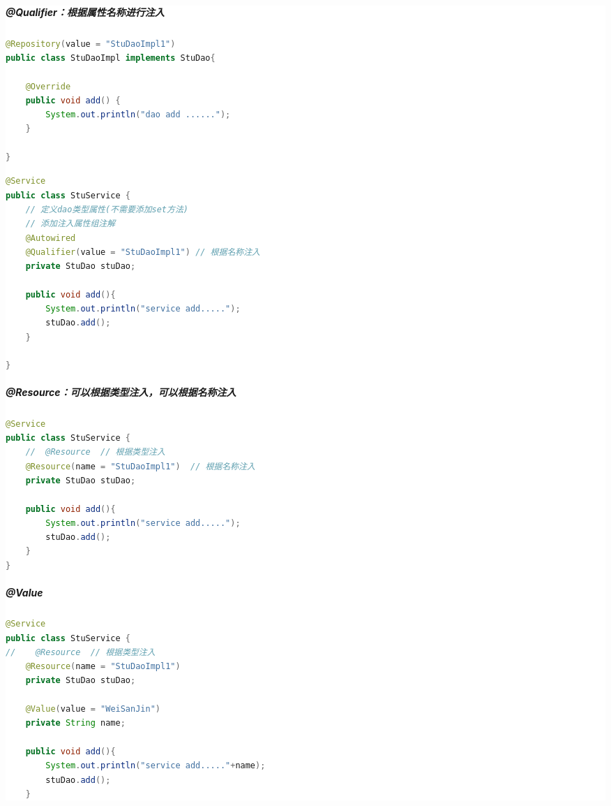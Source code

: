 

##### @Qualifier：根据属性名称进行注入

```java
@Repository(value = "StuDaoImpl1")
public class StuDaoImpl implements StuDao{

    @Override
    public void add() {
        System.out.println("dao add ......");
    }

}
```

```java
@Service
public class StuService {
    // 定义dao类型属性(不需要添加set方法)
    // 添加注入属性组注解
    @Autowired
    @Qualifier(value = "StuDaoImpl1") // 根据名称注入
    private StuDao stuDao;

    public void add(){
        System.out.println("service add.....");
        stuDao.add();
    }

}
```



##### @Resource：可以根据类型注入，可以根据名称注入

```java
@Service
public class StuService {
    //  @Resource  // 根据类型注入
    @Resource(name = "StuDaoImpl1")  // 根据名称注入
    private StuDao stuDao;

    public void add(){
        System.out.println("service add.....");
        stuDao.add();
    }
}
```



##### @Value

```java
@Service
public class StuService {
//    @Resource  // 根据类型注入
    @Resource(name = "StuDaoImpl1")
    private StuDao stuDao;

    @Value(value = "WeiSanJin")
    private String name;
    
    public void add(){
        System.out.println("service add....."+name);
        stuDao.add();
    }
```